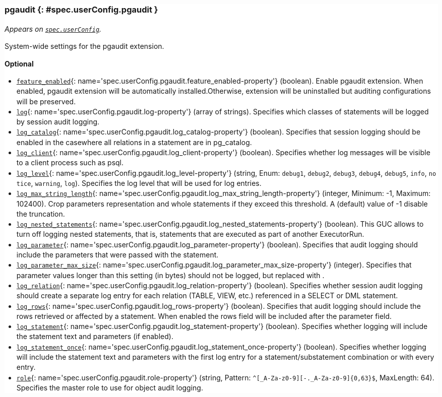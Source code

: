 ### pgaudit {: #spec.userConfig.pgaudit }

_Appears on [`spec.userConfig`](#spec.userConfig)._

System-wide settings for the pgaudit extension.

**Optional**

- [`feature_enabled`](#spec.userConfig.pgaudit.feature_enabled-property){: name='spec.userConfig.pgaudit.feature_enabled-property'} (boolean). Enable pgaudit extension. When enabled, pgaudit extension will be automatically installed.Otherwise, extension will be uninstalled but auditing configurations will be preserved.
- [`log`](#spec.userConfig.pgaudit.log-property){: name='spec.userConfig.pgaudit.log-property'} (array of strings). Specifies which classes of statements will be logged by session audit logging.
- [`log_catalog`](#spec.userConfig.pgaudit.log_catalog-property){: name='spec.userConfig.pgaudit.log_catalog-property'} (boolean). Specifies that session logging should be enabled in the casewhere all relations in a statement are in pg_catalog.
- [`log_client`](#spec.userConfig.pgaudit.log_client-property){: name='spec.userConfig.pgaudit.log_client-property'} (boolean). Specifies whether log messages will be visible to a client process such as psql.
- [`log_level`](#spec.userConfig.pgaudit.log_level-property){: name='spec.userConfig.pgaudit.log_level-property'} (string, Enum: `debug1`, `debug2`, `debug3`, `debug4`, `debug5`, `info`, `notice`, `warning`, `log`). Specifies the log level that will be used for log entries.
- [`log_max_string_length`](#spec.userConfig.pgaudit.log_max_string_length-property){: name='spec.userConfig.pgaudit.log_max_string_length-property'} (integer, Minimum: -1, Maximum: 102400). Crop parameters representation and whole statements if they exceed this threshold. A (default) value of -1 disable the truncation.
- [`log_nested_statements`](#spec.userConfig.pgaudit.log_nested_statements-property){: name='spec.userConfig.pgaudit.log_nested_statements-property'} (boolean). This GUC allows to turn off logging nested statements, that is, statements that are executed as part of another ExecutorRun.
- [`log_parameter`](#spec.userConfig.pgaudit.log_parameter-property){: name='spec.userConfig.pgaudit.log_parameter-property'} (boolean). Specifies that audit logging should include the parameters that were passed with the statement.
- [`log_parameter_max_size`](#spec.userConfig.pgaudit.log_parameter_max_size-property){: name='spec.userConfig.pgaudit.log_parameter_max_size-property'} (integer). Specifies that parameter values longer than this setting (in bytes) should not be logged, but replaced with <long param suppressed>.
- [`log_relation`](#spec.userConfig.pgaudit.log_relation-property){: name='spec.userConfig.pgaudit.log_relation-property'} (boolean). Specifies whether session audit logging should create a separate log entry for each relation (TABLE, VIEW, etc.) referenced in a SELECT or DML statement.
- [`log_rows`](#spec.userConfig.pgaudit.log_rows-property){: name='spec.userConfig.pgaudit.log_rows-property'} (boolean). Specifies that audit logging should include the rows retrieved or affected by a statement. When enabled the rows field will be included after the parameter field.
- [`log_statement`](#spec.userConfig.pgaudit.log_statement-property){: name='spec.userConfig.pgaudit.log_statement-property'} (boolean). Specifies whether logging will include the statement text and parameters (if enabled).
- [`log_statement_once`](#spec.userConfig.pgaudit.log_statement_once-property){: name='spec.userConfig.pgaudit.log_statement_once-property'} (boolean). Specifies whether logging will include the statement text and parameters with the first log entry for a statement/substatement combination or with every entry.
- [`role`](#spec.userConfig.pgaudit.role-property){: name='spec.userConfig.pgaudit.role-property'} (string, Pattern: `^[_A-Za-z0-9][-._A-Za-z0-9]{0,63}$`, MaxLength: 64). Specifies the master role to use for object audit logging.
